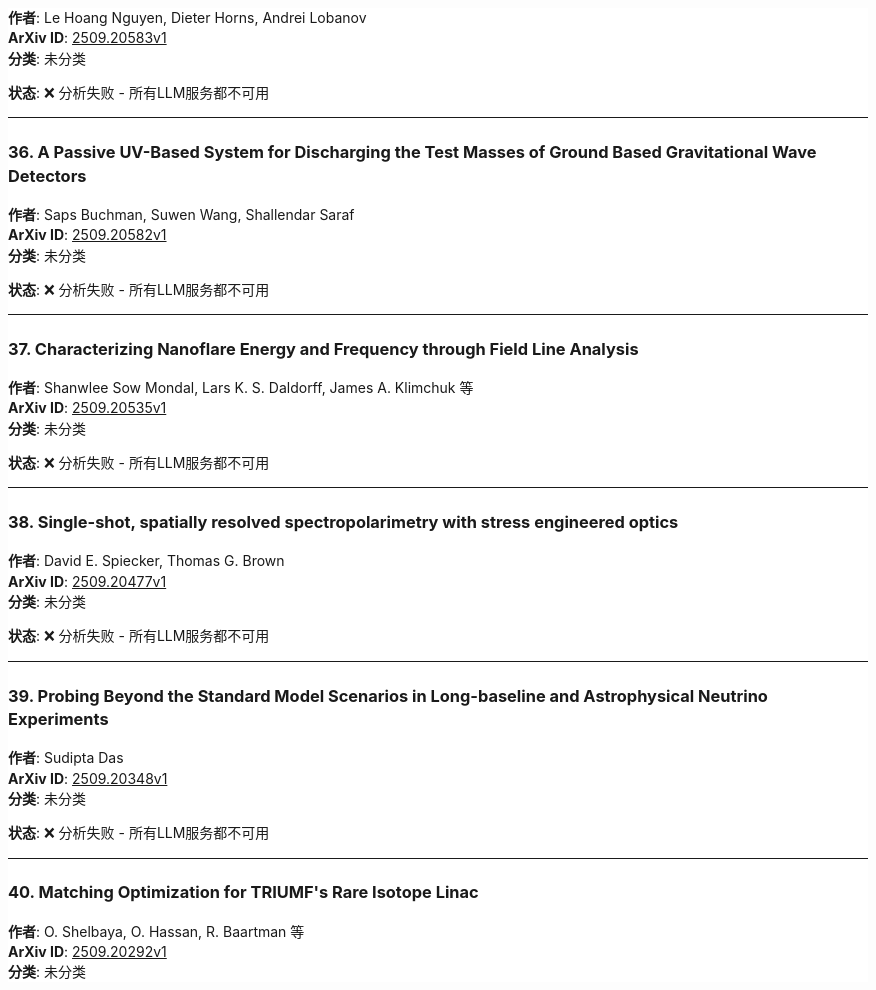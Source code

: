 **作者**: Le Hoang Nguyen, Dieter Horns, Andrei Lobanov  
**ArXiv ID**: [2509.20583v1](https://arxiv.org/abs/2509.20583v1)  
**分类**: 未分类  

**状态**: ❌ 分析失败 - 所有LLM服务都不可用

---

### 36. A Passive UV-Based System for Discharging the Test Masses of Ground   Based Gravitational Wave Detectors

**作者**: Saps Buchman, Suwen Wang, Shallendar Saraf  
**ArXiv ID**: [2509.20582v1](https://arxiv.org/abs/2509.20582v1)  
**分类**: 未分类  

**状态**: ❌ 分析失败 - 所有LLM服务都不可用

---

### 37. Characterizing Nanoflare Energy and Frequency through Field Line   Analysis

**作者**: Shanwlee Sow Mondal, Lars K. S. Daldorff, James A. Klimchuk 等  
**ArXiv ID**: [2509.20535v1](https://arxiv.org/abs/2509.20535v1)  
**分类**: 未分类  

**状态**: ❌ 分析失败 - 所有LLM服务都不可用

---

### 38. Single-shot, spatially resolved spectropolarimetry with stress   engineered optics

**作者**: David E. Spiecker, Thomas G. Brown  
**ArXiv ID**: [2509.20477v1](https://arxiv.org/abs/2509.20477v1)  
**分类**: 未分类  

**状态**: ❌ 分析失败 - 所有LLM服务都不可用

---

### 39. Probing Beyond the Standard Model Scenarios in Long-baseline and   Astrophysical Neutrino Experiments

**作者**: Sudipta Das  
**ArXiv ID**: [2509.20348v1](https://arxiv.org/abs/2509.20348v1)  
**分类**: 未分类  

**状态**: ❌ 分析失败 - 所有LLM服务都不可用

---

### 40. Matching Optimization for TRIUMF's Rare Isotope Linac

**作者**: O. Shelbaya, O. Hassan, R. Baartman 等  
**ArXiv ID**: [2509.20292v1](https://arxiv.org/abs/2509.20292v1)  
**分类**: 未分类  
